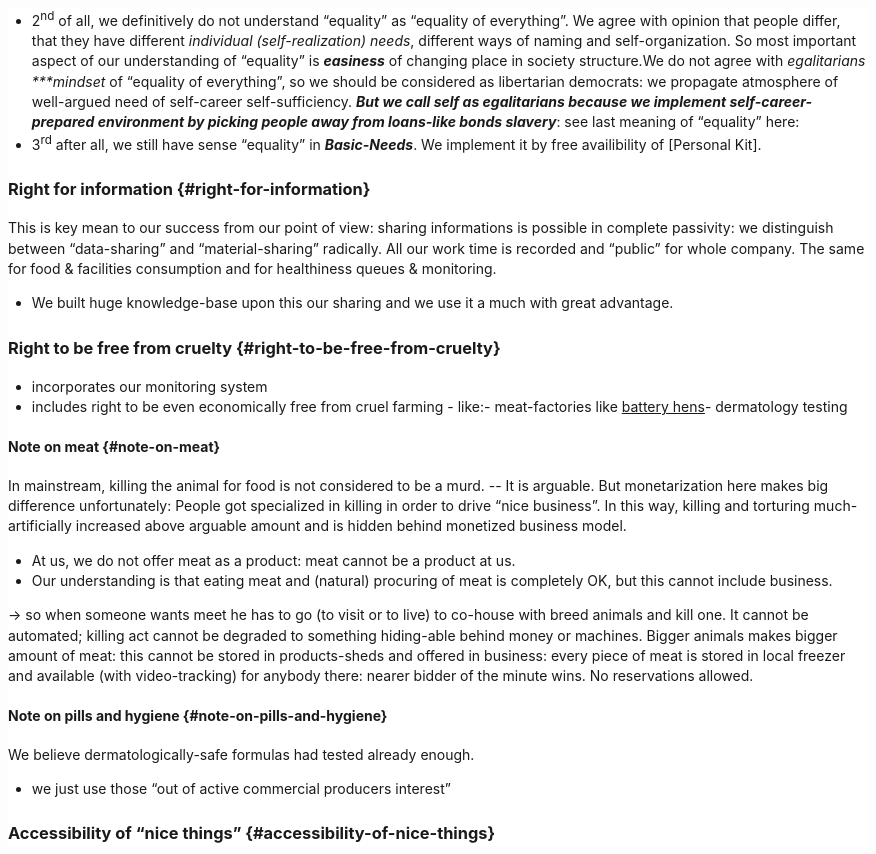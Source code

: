 *   2<sup>nd</sup> of all, we definitively do not understand “equality” as “equality of everything”. We agree with opinion that people differ, that they have different _individual (self-realization) needs_, different ways of naming and self-organization. So most important aspect of our understanding of “equality” is **_easiness_** of changing place in society structure.We do not agree with _egalitarians_ _***mindset_ of “equality of everything”, so we should be considered as libertarian democrats: we propagate atmosphere of well-argued need of self-career self-sufficiency. **_But we call self as egalitarians because we implement self-career-prepared environment by picking people away from loans-like bonds slavery_**: see last meaning of “equality” here:
*   3<sup>rd</sup> after all, we still have sense “equality” in **_Basic-Needs_**. We implement it by free availibility of [Personal Kit].

### Right for information {#right-for-information}

This is key mean to our success from our point of view: sharing informations is possible in complete passivity: we distinguish between “data-sharing” and “material-sharing” radically. All our work time is recorded and “public” for whole company. The same for food & facilities consumption and for healthiness queues & monitoring.

*   We built huge knowledge-base upon this our sharing and we use it a much with great advantage.

### Right to be free from cruelty {#right-to-be-free-from-cruelty}

*   incorporates our monitoring system
*   includes right to be even economically free from cruel farming - like:- meat-factories like [battery hens](https://www.google.cz/search?site=&source=hp&q=battery+hen+cruelty+facts)- dermatology testing

#### Note on meat {#note-on-meat}

In mainstream, killing the animal for food is not considered to be a murd. -- It is arguable. But monetarization here makes big difference unfortunately: People got specialized in killing in order to drive “nice business”. In this way, killing and torturing much-artificially increased above arguable amount and is hidden behind monetized business model.

*   At us, we do not offer meat as a product: meat cannot be a product at us.
*   Our understanding is that eating meat and (natural) procuring of meat is completely OK, but this cannot include business.

→ so when someone wants meet he has to go (to visit or to live) to co-house with breed animals and kill one. It cannot be automated; killing act cannot be degraded to something hiding-able behind money or machines. Bigger animals makes bigger amount of meat: this cannot be stored in products-sheds and offered in business: every piece of meat is stored in local freezer and available (with video-tracking) for anybody there: nearer bidder of the minute wins. No reservations allowed.

#### Note on pills and hygiene {#note-on-pills-and-hygiene}

We believe dermatologically-safe formulas had tested already enough.

*   we just use those “out of active commercial producers interest”

### Accessibility of “nice things” {#accessibility-of-nice-things}
